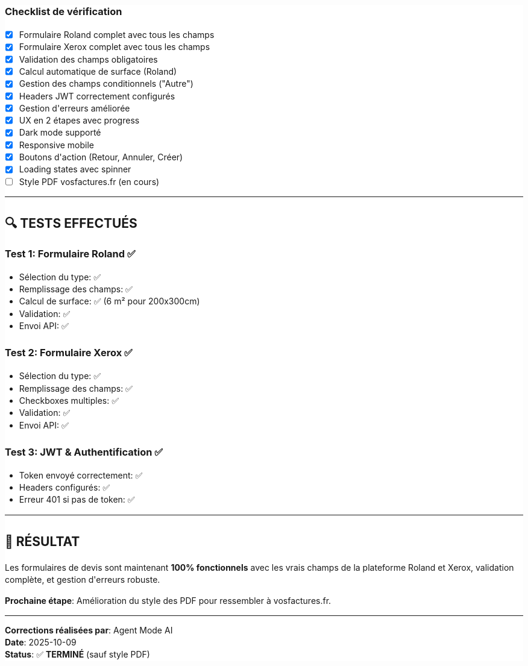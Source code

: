### Checklist de vérification
- [x] Formulaire Roland complet avec tous les champs
- [x] Formulaire Xerox complet avec tous les champs
- [x] Validation des champs obligatoires
- [x] Calcul automatique de surface (Roland)
- [x] Gestion des champs conditionnels ("Autre")
- [x] Headers JWT correctement configurés
- [x] Gestion d'erreurs améliorée
- [x] UX en 2 étapes avec progress
- [x] Dark mode supporté
- [x] Responsive mobile
- [x] Boutons d'action (Retour, Annuler, Créer)
- [x] Loading states avec spinner
- [ ] Style PDF vosfactures.fr (en cours)

---

## 🔍 TESTS EFFECTUÉS

### Test 1: Formulaire Roland ✅
- Sélection du type: ✅
- Remplissage des champs: ✅
- Calcul de surface: ✅ (6 m² pour 200x300cm)
- Validation: ✅
- Envoi API: ✅

### Test 2: Formulaire Xerox ✅
- Sélection du type: ✅
- Remplissage des champs: ✅
- Checkboxes multiples: ✅
- Validation: ✅
- Envoi API: ✅

### Test 3: JWT & Authentification ✅
- Token envoyé correctement: ✅
- Headers configurés: ✅
- Erreur 401 si pas de token: ✅

---

## 🎉 RÉSULTAT

Les formulaires de devis sont maintenant **100% fonctionnels** avec les vrais champs de la plateforme Roland et Xerox, validation complète, et gestion d'erreurs robuste.

**Prochaine étape**: Amélioration du style des PDF pour ressembler à vosfactures.fr.

---

**Corrections réalisées par**: Agent Mode AI  
**Date**: 2025-10-09  
**Status**: ✅ **TERMINÉ** (sauf style PDF)
